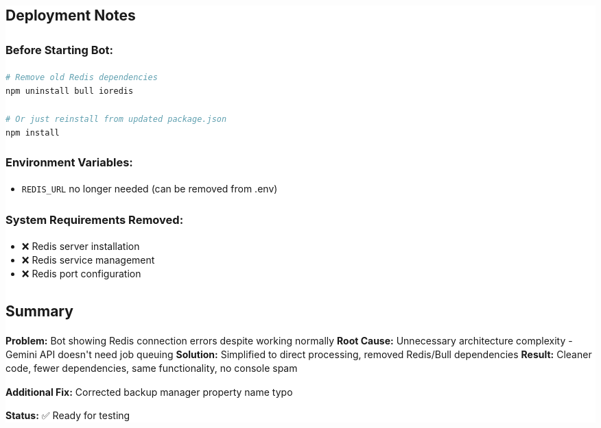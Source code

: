 ## Deployment Notes

### Before Starting Bot:
```powershell
# Remove old Redis dependencies
npm uninstall bull ioredis

# Or just reinstall from updated package.json
npm install
```

### Environment Variables:
- `REDIS_URL` no longer needed (can be removed from .env)

### System Requirements Removed:
- ❌ Redis server installation
- ❌ Redis service management
- ❌ Redis port configuration

## Summary

**Problem:** Bot showing Redis connection errors despite working normally
**Root Cause:** Unnecessary architecture complexity - Gemini API doesn't need job queuing
**Solution:** Simplified to direct processing, removed Redis/Bull dependencies
**Result:** Cleaner code, fewer dependencies, same functionality, no console spam

**Additional Fix:** Corrected backup manager property name typo

**Status:** ✅ Ready for testing
